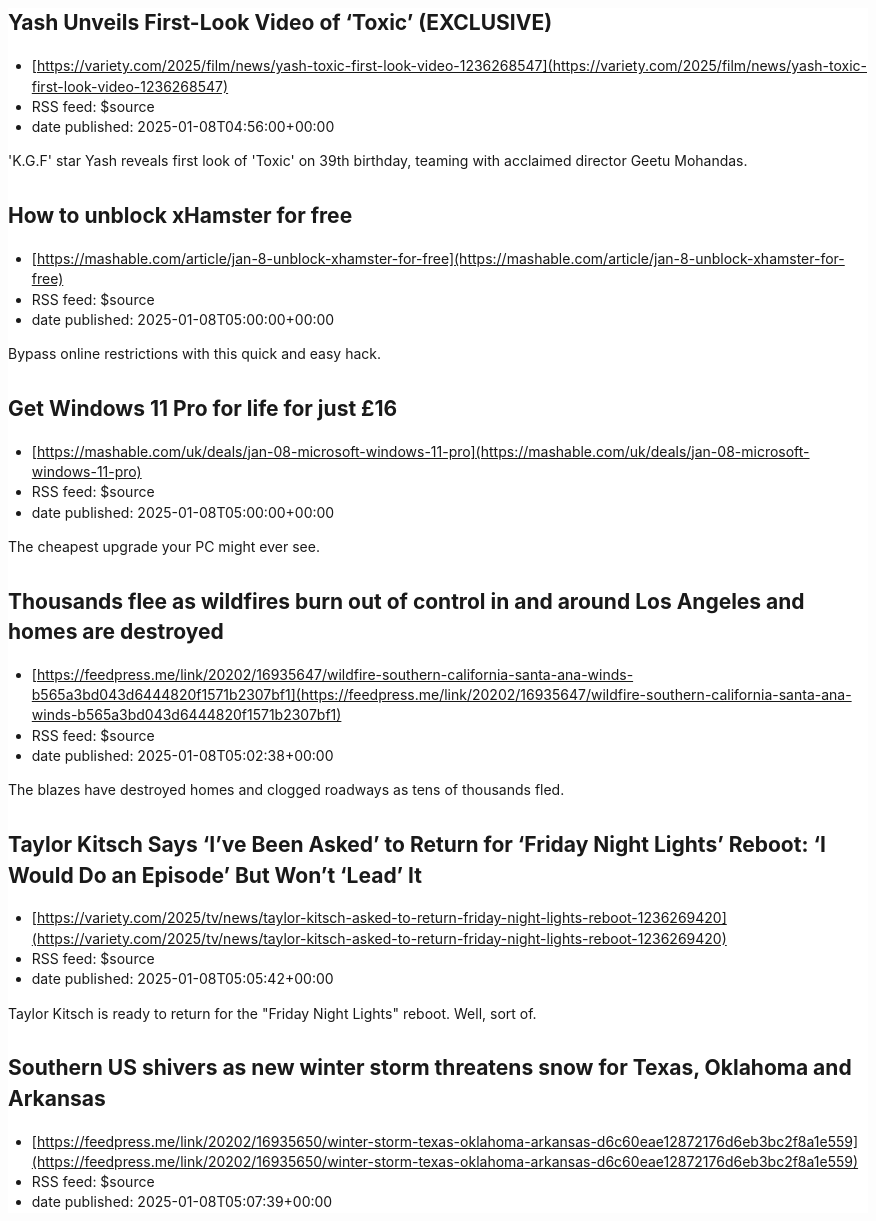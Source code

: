 ## Yash Unveils First-Look Video of ‘Toxic’ (EXCLUSIVE)
 - [https://variety.com/2025/film/news/yash-toxic-first-look-video-1236268547](https://variety.com/2025/film/news/yash-toxic-first-look-video-1236268547)
 - RSS feed: $source
 - date published: 2025-01-08T04:56:00+00:00

'K.G.F' star Yash reveals first look of 'Toxic' on 39th birthday, teaming with acclaimed director Geetu Mohandas.

## How to unblock xHamster for free
 - [https://mashable.com/article/jan-8-unblock-xhamster-for-free](https://mashable.com/article/jan-8-unblock-xhamster-for-free)
 - RSS feed: $source
 - date published: 2025-01-08T05:00:00+00:00

Bypass online restrictions with this quick and easy hack.

## Get Windows 11 Pro for life for just £16
 - [https://mashable.com/uk/deals/jan-08-microsoft-windows-11-pro](https://mashable.com/uk/deals/jan-08-microsoft-windows-11-pro)
 - RSS feed: $source
 - date published: 2025-01-08T05:00:00+00:00

The cheapest upgrade your PC might ever see.

## Thousands flee as wildfires burn out of control in and around Los Angeles and homes are destroyed
 - [https://feedpress.me/link/20202/16935647/wildfire-southern-california-santa-ana-winds-b565a3bd043d6444820f1571b2307bf1](https://feedpress.me/link/20202/16935647/wildfire-southern-california-santa-ana-winds-b565a3bd043d6444820f1571b2307bf1)
 - RSS feed: $source
 - date published: 2025-01-08T05:02:38+00:00

The blazes have destroyed homes and clogged roadways as tens of thousands fled.

## Taylor Kitsch Says ‘I’ve Been Asked’ to Return for ‘Friday Night Lights’ Reboot: ‘I Would Do an Episode’ But Won’t ‘Lead’ It
 - [https://variety.com/2025/tv/news/taylor-kitsch-asked-to-return-friday-night-lights-reboot-1236269420](https://variety.com/2025/tv/news/taylor-kitsch-asked-to-return-friday-night-lights-reboot-1236269420)
 - RSS feed: $source
 - date published: 2025-01-08T05:05:42+00:00

Taylor Kitsch is ready to return for the "Friday Night Lights" reboot. Well, sort of.

## Southern US shivers as new winter storm threatens snow for Texas, Oklahoma and Arkansas
 - [https://feedpress.me/link/20202/16935650/winter-storm-texas-oklahoma-arkansas-d6c60eae12872176d6eb3bc2f8a1e559](https://feedpress.me/link/20202/16935650/winter-storm-texas-oklahoma-arkansas-d6c60eae12872176d6eb3bc2f8a1e559)
 - RSS feed: $source
 - date published: 2025-01-08T05:07:39+00:00
